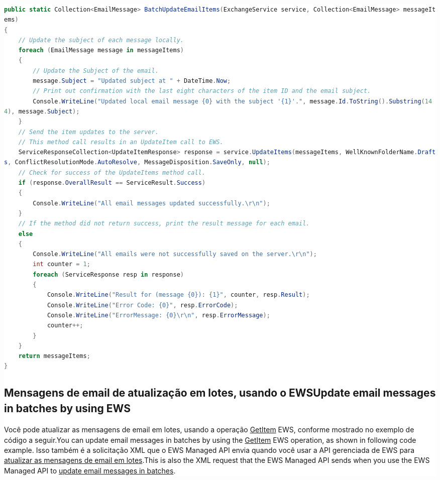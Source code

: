```cs
public static Collection<EmailMessage> BatchUpdateEmailItems(ExchangeService service, Collection<EmailMessage> messageItems)
{
    // Update the subject of each message locally.
    foreach (EmailMessage message in messageItems)
    {
        // Update the Subject of the email.
        message.Subject = "Updated subject at " + DateTime.Now;
        // Print out confirmation with the last eight characters of the item ID and the email subject.
        Console.WriteLine("Updated local email message {0} with the subject '{1}'.", message.Id.ToString().Substring(144), message.Subject);
    }
    // Send the item updates to the server.
    // This method call results in an UpdateItem call to EWS.
    ServiceResponseCollection<UpdateItemResponse> response = service.UpdateItems(messageItems, WellKnownFolderName.Drafts, ConflictResolutionMode.AutoResolve, MessageDisposition.SaveOnly, null);
    // Check for success of the UpdateItems method call.
    if (response.OverallResult == ServiceResult.Success)
    {
        Console.WriteLine("All email messages updated successfully.\r\n");
    }
    // If the method did not return success, print the result message for each email.
    else
    {
        Console.WriteLine("All emails were not successfully saved on the server.\r\n");
        int counter = 1;
        foreach (ServiceResponse resp in response)
        {
            Console.WriteLine("Result for (message {0}): {1}", counter, resp.Result);
            Console.WriteLine("Error Code: {0}", resp.ErrorCode);
            Console.WriteLine("ErrorMessage: {0}\r\n", resp.ErrorMessage);
            counter++;
        }
    }
    return messageItems;
}    
```

## <a name="update-email-messages-in-batches-by-using-ews"></a><span data-ttu-id="84a18-165">Mensagens de email de atualização em lotes, usando o EWS</span><span class="sxs-lookup"><span data-stu-id="84a18-165">Update email messages in batches by using EWS</span></span>
<span data-ttu-id="84a18-166"><a name="bk_updateews"> </a></span><span class="sxs-lookup"><span data-stu-id="84a18-166"></span></span>

<span data-ttu-id="84a18-167">Você pode atualizar as mensagens de email em lotes, usando a operação [GetItem](http://msdn.microsoft.com/library/e8492e3b-1c8d-4b14-8070-9530f8306edd%28Office.15%29.aspx) EWS, conforme mostrado no exemplo de código a seguir.</span><span class="sxs-lookup"><span data-stu-id="84a18-167">You can update email messages in batches by using the [GetItem](http://msdn.microsoft.com/library/e8492e3b-1c8d-4b14-8070-9530f8306edd%28Office.15%29.aspx) EWS operation, as shown in following code example.</span></span> <span data-ttu-id="84a18-168">Isso também é a solicitação XML que o EWS Managed API envia quando você usar a API gerenciada de EWS para [atualizar as mensagens de email em lotes](#bk_updateewsma).</span><span class="sxs-lookup"><span data-stu-id="84a18-168">This is also the XML request that the EWS Managed API sends when you use the EWS Managed API to [update email messages in batches](#bk_updateewsma).</span></span>
  